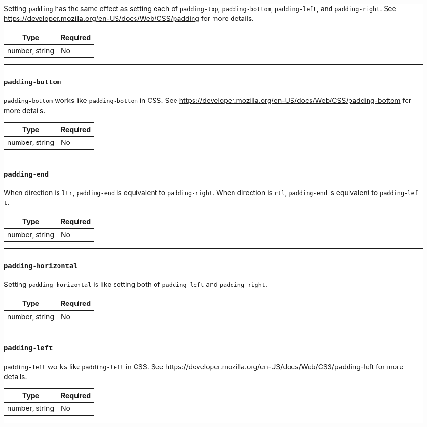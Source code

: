 Setting `padding` has the same effect as setting each of `padding-top`, `padding-bottom`, `padding-left`, and `padding-right`. See https://developer.mozilla.org/en-US/docs/Web/CSS/padding for more details.

| Type           | Required |
| -------------- | -------- |
| number, string | No       |

---

### `padding-bottom`

`padding-bottom` works like `padding-bottom` in CSS. See https://developer.mozilla.org/en-US/docs/Web/CSS/padding-bottom for more details.

| Type           | Required |
| -------------- | -------- |
| number, string | No       |

---

### `padding-end`

When direction is `ltr`, `padding-end` is equivalent to `padding-right`. When direction is `rtl`, `padding-end` is equivalent to `padding-left`.

| Type           | Required |
| -------------- | -------- |
| number, string | No       |

---

### `padding-horizontal`

Setting `padding-horizontal` is like setting both of `padding-left` and `padding-right`.

| Type           | Required |
| -------------- | -------- |
| number, string | No       |

---

### `padding-left`

`padding-left` works like `padding-left` in CSS. See https://developer.mozilla.org/en-US/docs/Web/CSS/padding-left for more details.

| Type           | Required |
| -------------- | -------- |
| number, string | No       |

---
